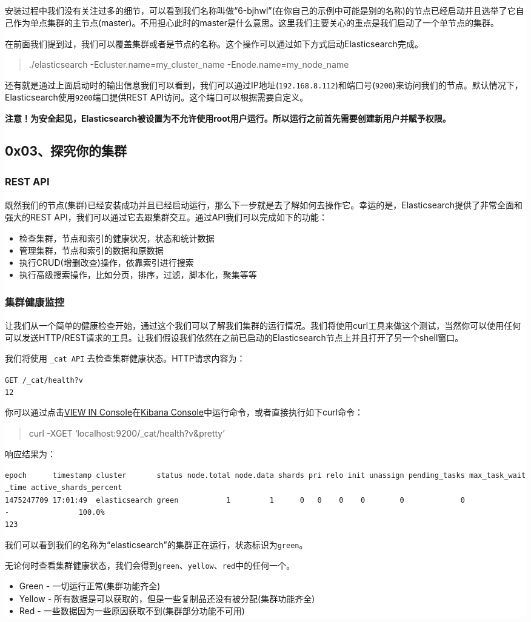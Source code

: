安装过程中我们没有关注过多的细节，可以看到我们名称叫做“6-bjhwl”(在你自己的示例中可能是别的名称)的节点已经启动并且选举了它自己作为单点集群的主节点(master)。不用担心此时的master是什么意思。这里我们主要关心的重点是我们启动了一个单节点的集群。

在前面我们提到过，我们可以覆盖集群或者是节点的名称。这个操作可以通过如下方式启动Elasticsearch完成。

> ./elasticsearch -Ecluster.name=my_cluster_name -Enode.name=my_node_name

还有就是通过上面启动时的输出信息我们可以看到，我们可以通过IP地址(`192.168.8.112`)和端口号(`9200`)来访问我们的节点。默认情况下，Elasticsearch使用`9200`端口提供REST API访问。这个端口可以根据需要自定义。

**注意！为安全起见，Elasticsearch被设置为不允许使用root用户运行。所以运行之前首先需要创建新用户并赋予权限。**

## 0x03、探究你的集群

### REST API

既然我们的节点(集群)已经安装成功并且已经启动运行，那么下一步就是去了解如何去操作它。幸运的是，Elasticsearch提供了非常全面和强大的REST API，我们可以通过它去跟集群交互。通过API我们可以完成如下的功能：

- 检查集群，节点和索引的健康状况，状态和统计数据
- 管理集群，节点和索引的数据和原数据
- 执行CRUD(增删改查)操作，依靠索引进行搜索
- 执行高级搜索操作，比如分页，排序，过滤，脚本化，聚集等等

### 集群健康监控

让我们从一个简单的健康检查开始，通过这个我们可以了解我们集群的运行情况。我们将使用curl工具来做这个测试，当然你可以使用任何可以发送HTTP/REST请求的工具。让我们假设我们依然在之前已启动的Elasticsearch节点上并且打开了另一个shell窗口。

我们将使用 `_cat API` 去检查集群健康状态。HTTP请求内容为：

```
GET /_cat/health?v
12
```

你可以通过点击[VIEW IN Console](http://localhost:5601/app/kibana#/dev_tools/console?load_from=https://www.elastic.co/guide/en/elasticsearch/reference/current/snippets/_cluster_health/1.json)在[Kibana Console](https://www.elastic.co/guide/en/kibana/6.1/console-kibana.html)中运行命令，或者直接执行如下curl命令：

> curl -XGET ‘localhost:9200/_cat/health?v&pretty’

响应结果为：

```
epoch      timestamp cluster       status node.total node.data shards pri relo init unassign pending_tasks max_task_wait_time active_shards_percent
1475247709 17:01:49  elasticsearch green           1         1      0   0    0    0        0             0                  -                100.0%
123
```

我们可以看到我们的名称为“elasticsearch”的集群正在运行，状态标识为`green`。

无论何时查看集群健康状态，我们会得到`green`、`yellow`、`red`中的任何一个。

- Green - 一切运行正常(集群功能齐全)
- Yellow - 所有数据是可以获取的，但是一些复制品还没有被分配(集群功能齐全)
- Red - 一些数据因为一些原因获取不到(集群部分功能不可用)
